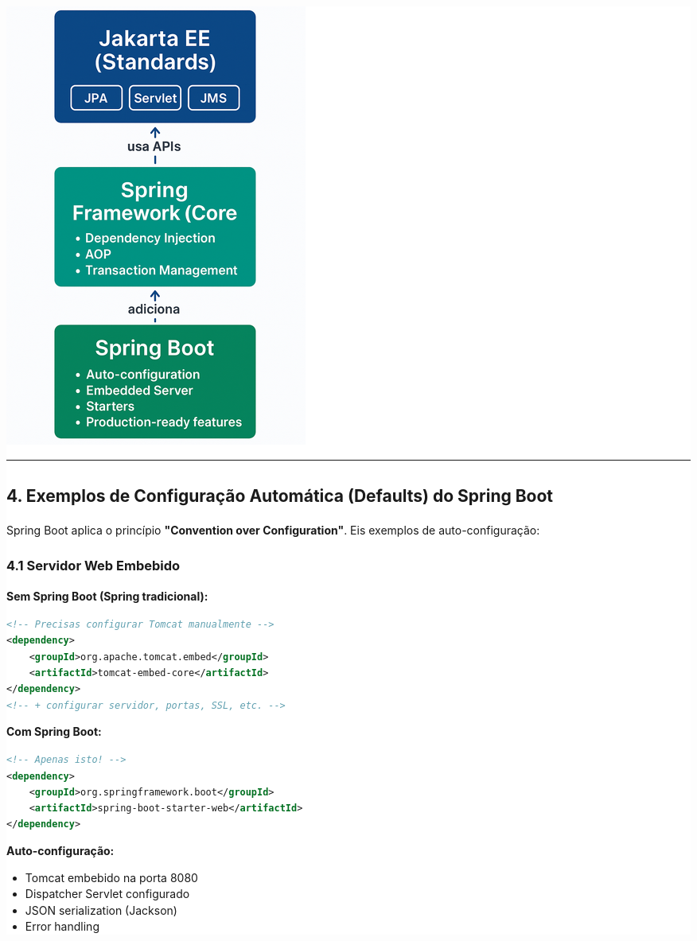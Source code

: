 ![alt text](image.png)

---

## 4. Exemplos de Configuração Automática (Defaults) do Spring Boot

Spring Boot aplica o princípio **"Convention over Configuration"**. Eis exemplos de auto-configuração:

### 4.1 Servidor Web Embebido

**Sem Spring Boot (Spring tradicional):**
```xml
<!-- Precisas configurar Tomcat manualmente -->
<dependency>
    <groupId>org.apache.tomcat.embed</groupId>
    <artifactId>tomcat-embed-core</artifactId>
</dependency>
<!-- + configurar servidor, portas, SSL, etc. -->
```

**Com Spring Boot:**
```xml
<!-- Apenas isto! -->
<dependency>
    <groupId>org.springframework.boot</groupId>
    <artifactId>spring-boot-starter-web</artifactId>
</dependency>
```
**Auto-configuração:**
- Tomcat embebido na porta 8080
- Dispatcher Servlet configurado
- JSON serialization (Jackson)
- Error handling
